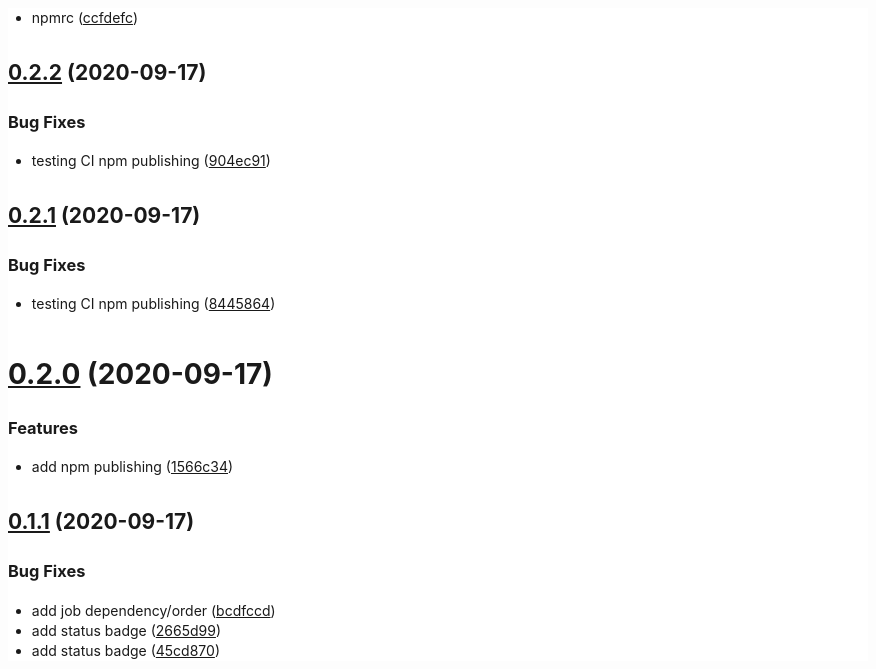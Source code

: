 * npmrc ([ccfdefc](https://github.com/openziti/ziti-sdk-js/commit/ccfdefce72c7424febe182468acff2295ba97f95))



## [0.2.2](https://github.com/openziti/ziti-sdk-js/compare/v0.2.1...v0.2.2) (2020-09-17)


### Bug Fixes

* testing CI npm publishing ([904ec91](https://github.com/openziti/ziti-sdk-js/commit/904ec91637c826b1759aa72df5f41d7a7aa973cc))



## [0.2.1](https://github.com/openziti/ziti-sdk-js/compare/v0.2.0...v0.2.1) (2020-09-17)


### Bug Fixes

* testing CI npm publishing ([8445864](https://github.com/openziti/ziti-sdk-js/commit/8445864000f2cf9acdb617afd59123cea075882b))



# [0.2.0](https://github.com/openziti/ziti-sdk-js/compare/v0.1.1...v0.2.0) (2020-09-17)


### Features

* add npm publishing ([1566c34](https://github.com/openziti/ziti-sdk-js/commit/1566c348f986a23711ccd0b6c833d50470cd267e))



## [0.1.1](https://github.com/openziti/ziti-sdk-js/compare/45cd8702f7ba55153ec71123085b7de38cb826fb...v0.1.1) (2020-09-17)


### Bug Fixes

* add job dependency/order ([bcdfccd](https://github.com/openziti/ziti-sdk-js/commit/bcdfccdd8b9f3d9a6c1cfe1d1e43e482380c9352))
* add status badge ([2665d99](https://github.com/openziti/ziti-sdk-js/commit/2665d997053472673762b8f97a97636ce95f3e36))
* add status badge ([45cd870](https://github.com/openziti/ziti-sdk-js/commit/45cd8702f7ba55153ec71123085b7de38cb826fb))



